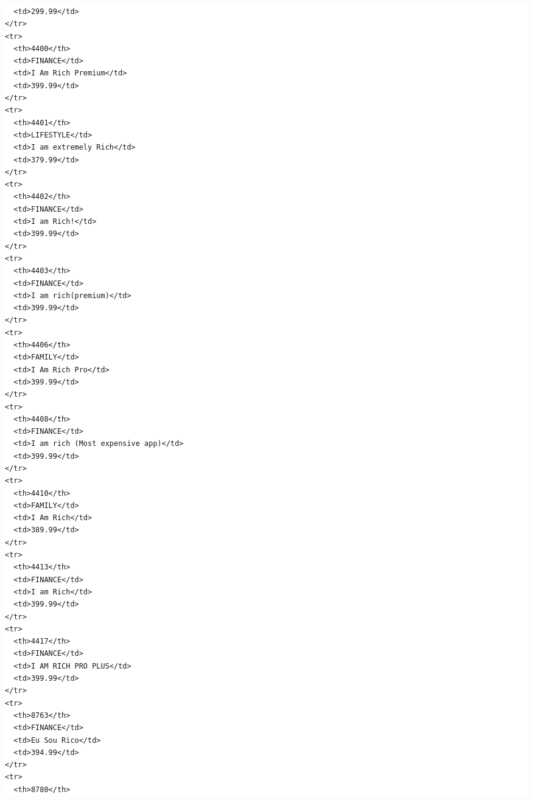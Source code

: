       <td>299.99</td>
    </tr>
    <tr>
      <th>4400</th>
      <td>FINANCE</td>
      <td>I Am Rich Premium</td>
      <td>399.99</td>
    </tr>
    <tr>
      <th>4401</th>
      <td>LIFESTYLE</td>
      <td>I am extremely Rich</td>
      <td>379.99</td>
    </tr>
    <tr>
      <th>4402</th>
      <td>FINANCE</td>
      <td>I am Rich!</td>
      <td>399.99</td>
    </tr>
    <tr>
      <th>4403</th>
      <td>FINANCE</td>
      <td>I am rich(premium)</td>
      <td>399.99</td>
    </tr>
    <tr>
      <th>4406</th>
      <td>FAMILY</td>
      <td>I Am Rich Pro</td>
      <td>399.99</td>
    </tr>
    <tr>
      <th>4408</th>
      <td>FINANCE</td>
      <td>I am rich (Most expensive app)</td>
      <td>399.99</td>
    </tr>
    <tr>
      <th>4410</th>
      <td>FAMILY</td>
      <td>I Am Rich</td>
      <td>389.99</td>
    </tr>
    <tr>
      <th>4413</th>
      <td>FINANCE</td>
      <td>I am Rich</td>
      <td>399.99</td>
    </tr>
    <tr>
      <th>4417</th>
      <td>FINANCE</td>
      <td>I AM RICH PRO PLUS</td>
      <td>399.99</td>
    </tr>
    <tr>
      <th>8763</th>
      <td>FINANCE</td>
      <td>Eu Sou Rico</td>
      <td>394.99</td>
    </tr>
    <tr>
      <th>8780</th>